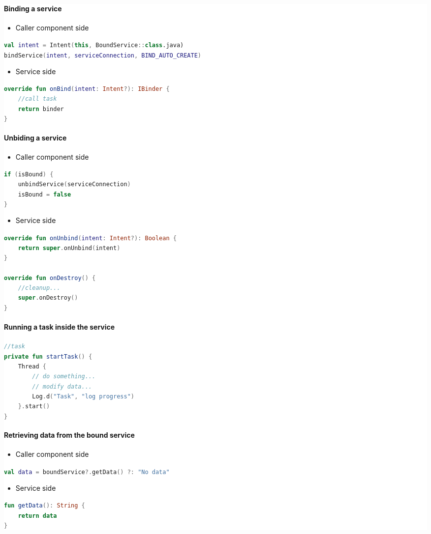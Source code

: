 #### Binding a service

- Caller component side
```kotlin
val intent = Intent(this, BoundService::class.java)
bindService(intent, serviceConnection, BIND_AUTO_CREATE)
```
- Service side

```kotlin
override fun onBind(intent: Intent?): IBinder {
    //call task
    return binder
}
```

#### Unbiding a service
- Caller component side
```kotlin
if (isBound) {
    unbindService(serviceConnection)
    isBound = false
}
```

- Service side
```kotlin
override fun onUnbind(intent: Intent?): Boolean {
    return super.onUnbind(intent)
}

override fun onDestroy() {
    //cleanup...
    super.onDestroy()
}
```

#### Running a task inside the service

```kotlin
//task
private fun startTask() {
    Thread {
        // do something...
        // modify data...
        Log.d("Task", "log progress")
    }.start()
}
```

#### Retrieving data from the bound service
- Caller component side
```kotlin
val data = boundService?.getData() ?: "No data"
```
- Service side
```kotlin
fun getData(): String {
    return data
}
```
